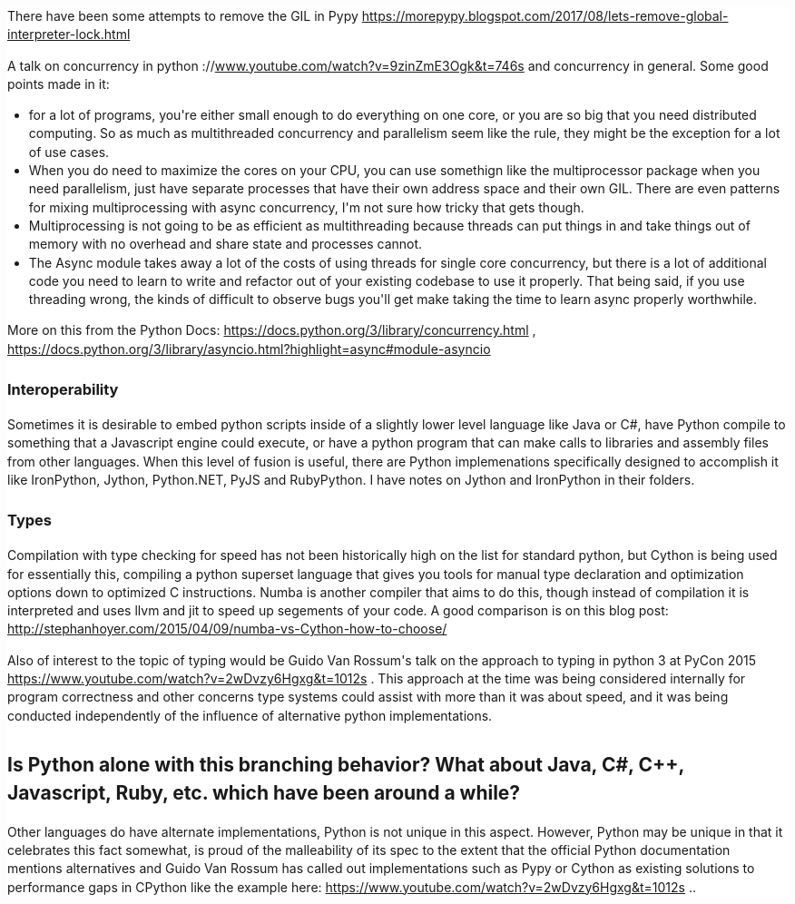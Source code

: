 There have been some attempts to remove the GIL in Pypy https://morepypy.blogspot.com/2017/08/lets-remove-global-interpreter-lock.html

A talk on concurrency in python ://www.youtube.com/watch?v=9zinZmE3Ogk&t=746s and concurrency in general. Some good points made in it:
- for a lot of programs, you're either small enough to do everything on one core, or you are so big that you need distributed computing. So as much as multithreaded concurrency and parallelism seem like the rule, they might be the exception for a lot of use cases. 
- When you do need to maximize the cores on your CPU, you can use somethign like the multiprocessor package when you need parallelism, just have separate processes that have their own address space and their own GIL. There are even patterns for mixing multiprocessing with async concurrency, I'm not sure how tricky that gets though.
- Multiprocessing is not going to be as efficient as multithreading because threads can put things in and take things out of memory with no overhead and share state and processes cannot. 
- The Async module takes away a lot of the costs of using threads for single core concurrency, but there is a lot of additional code you need to learn to write and refactor out of your existing codebase to use it properly. That being said, if you use threading wrong, the kinds of difficult to observe bugs you'll get make taking the time to learn async properly worthwhile.

More on this from the Python Docs: https://docs.python.org/3/library/concurrency.html , https://docs.python.org/3/library/asyncio.html?highlight=async#module-asyncio

### Interoperability

Sometimes it is desirable to embed python scripts inside of a slightly lower level language like Java or C#, have Python compile to something that a Javascript engine could execute, or have a python program that can make calls to libraries and assembly files from other languages. When this level of fusion is useful, there are Python implemenations
specifically designed to accomplish it like IronPython, Jython, Python.NET, PyJS and RubyPython. I have notes on Jython and IronPython in their folders. 

### Types

Compilation with type checking for speed has not been historically high on the list for standard python, but Cython
is being used for essentially this, compiling a python superset language that gives you tools for manual type declaration and optimization options down to optimized C instructions. Numba is another compiler that aims to do this, though instead of compilation it is interpreted and uses llvm and jit to speed up segements of your code. A good comparison is on this blog post: http://stephanhoyer.com/2015/04/09/numba-vs-Cython-how-to-choose/

Also of interest to the topic of typing would be Guido Van Rossum's talk on the approach to typing in python 3 at PyCon 2015 https://www.youtube.com/watch?v=2wDvzy6Hgxg&t=1012s . This approach at the time was being considered internally for program correctness and other concerns type systems could assist with more than it was about speed, and it was being conducted independently of the influence of alternative python implementations.

## Is Python alone with this branching behavior? What about Java, C#, C++, Javascript, Ruby, etc. which have been around a while? 

Other languages do have alternate implementations, Python is not unique in this aspect. However, Python may be unique in that it celebrates this fact somewhat, 
is proud of the malleability of its spec to the extent that the official Python documentation mentions alternatives and Guido Van Rossum has called out implementations such as Pypy or Cython as existing solutions to performance gaps in CPython like the example here: https://www.youtube.com/watch?v=2wDvzy6Hgxg&t=1012s .. 
